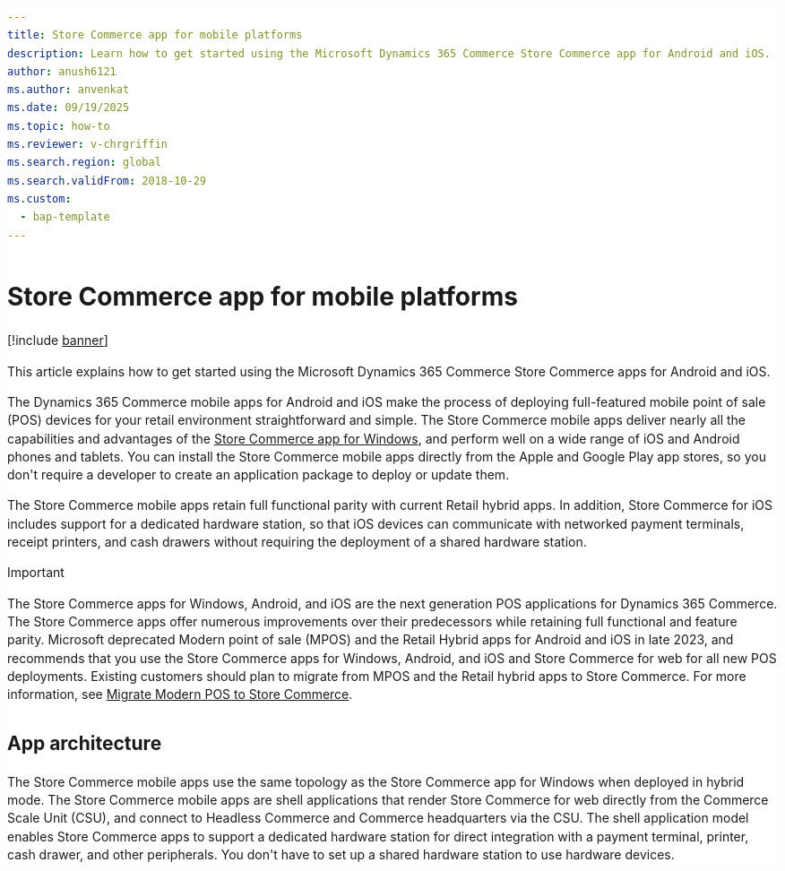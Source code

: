 ```yaml
---
title: Store Commerce app for mobile platforms
description: Learn how to get started using the Microsoft Dynamics 365 Commerce Store Commerce app for Android and iOS.
author: anush6121
ms.author: anvenkat
ms.date: 09/19/2025
ms.topic: how-to
ms.reviewer: v-chrgriffin
ms.search.region: global
ms.search.validFrom: 2018-10-29
ms.custom: 
  - bap-template
---
```


# Store Commerce app for mobile platforms

[!include [banner](../includes/banner.md)]

This article explains how to get started using the Microsoft Dynamics 365 Commerce Store Commerce apps for Android and iOS.

The Dynamics 365 Commerce mobile apps for Android and iOS make the process of deploying full-featured mobile point of sale (POS) devices for your retail environment straightforward and simple. The Store Commerce mobile apps deliver nearly all the capabilities and advantages of the [Store Commerce app for Windows](store-commerce.md), and perform well on a wide range of iOS and Android phones and tablets. You can install the Store Commerce mobile apps directly from the Apple and Google Play app stores, so you don't require a developer to create an application package to deploy or update them. 

The Store Commerce mobile apps retain full functional parity with current Retail hybrid apps. In addition, Store Commerce for iOS includes support for a dedicated hardware station, so that iOS devices can communicate with networked payment terminals, receipt printers, and cash drawers without requiring the deployment of a shared hardware station. 

> [!IMPORTANT]
> The Store Commerce apps for Windows, Android, and iOS are the next generation POS applications for Dynamics 365 Commerce. The Store Commerce apps offer numerous improvements over their predecessors while retaining full functional and feature parity. Microsoft deprecated Modern point of sale (MPOS) and the Retail Hybrid apps for Android and iOS in late 2023, and recommends that you use the Store Commerce apps for Windows, Android, and iOS and Store Commerce for web for all new POS deployments. Existing customers should plan to migrate from MPOS and the Retail hybrid apps to Store Commerce. For more information, see [Migrate Modern POS to Store Commerce](pos-extension/migrate-mpos-store-commerce.md). 

## App architecture

The Store Commerce mobile apps use the same topology as the Store Commerce app for Windows when deployed in hybrid mode. The Store Commerce mobile apps are shell applications that render Store Commerce for web directly from the Commerce Scale Unit (CSU), and connect to Headless Commerce and Commerce headquarters via the CSU. The shell application model enables Store Commerce apps to support a dedicated hardware station for direct integration with a payment terminal, printer, cash drawer, and other peripherals. You don't have to set up a shared hardware station to use hardware devices. 
